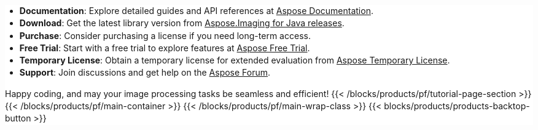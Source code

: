 - **Documentation**: Explore detailed guides and API references at [Aspose Documentation](https://reference.aspose.com/imaging/java/).
- **Download**: Get the latest library version from [Aspose.Imaging for Java releases](https://releases.aspose.com/imaging/java/).
- **Purchase**: Consider purchasing a license if you need long-term access.
- **Free Trial**: Start with a free trial to explore features at [Aspose Free Trial](https://releases.aspose.com/imaging/java/).
- **Temporary License**: Obtain a temporary license for extended evaluation from [Aspose Temporary License](https://purchase.aspose.com/temporary-license/).
- **Support**: Join discussions and get help on the [Aspose Forum](https://forum.aspose.com/c/imaging/10).

Happy coding, and may your image processing tasks be seamless and efficient!
{{< /blocks/products/pf/tutorial-page-section >}}
{{< /blocks/products/pf/main-container >}}
{{< /blocks/products/pf/main-wrap-class >}}
{{< blocks/products/products-backtop-button >}}